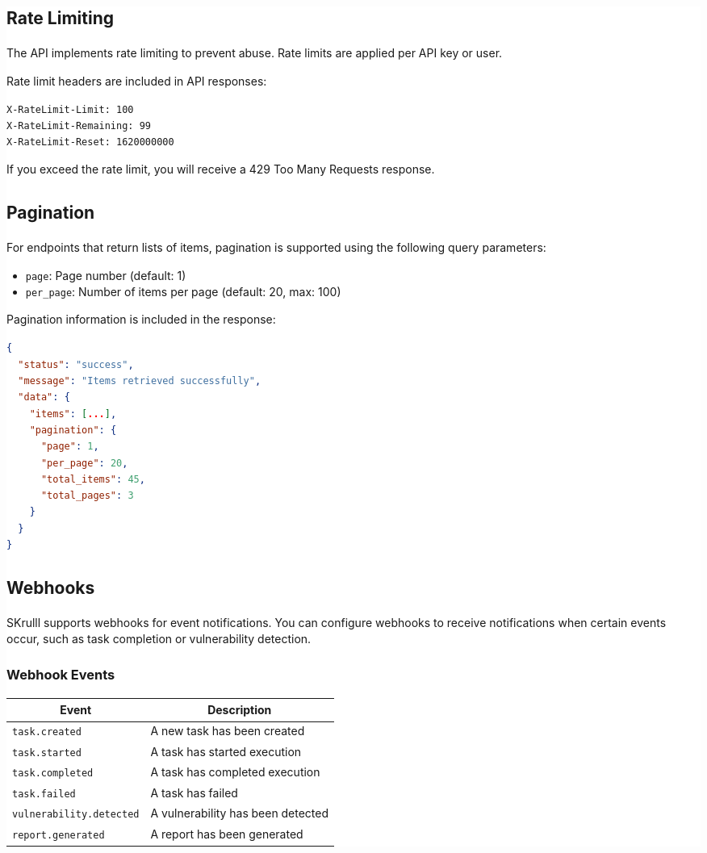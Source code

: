 ## Rate Limiting

The API implements rate limiting to prevent abuse. Rate limits are applied per API key or user.

Rate limit headers are included in API responses:

```
X-RateLimit-Limit: 100
X-RateLimit-Remaining: 99
X-RateLimit-Reset: 1620000000
```

If you exceed the rate limit, you will receive a 429 Too Many Requests response.

## Pagination

For endpoints that return lists of items, pagination is supported using the following query parameters:

- `page`: Page number (default: 1)
- `per_page`: Number of items per page (default: 20, max: 100)

Pagination information is included in the response:

```json
{
  "status": "success",
  "message": "Items retrieved successfully",
  "data": {
    "items": [...],
    "pagination": {
      "page": 1,
      "per_page": 20,
      "total_items": 45,
      "total_pages": 3
    }
  }
}
```

## Webhooks

SKrulll supports webhooks for event notifications. You can configure webhooks to receive notifications when certain events occur, such as task completion or vulnerability detection.

### Webhook Events

| Event | Description |
|-------|-------------|
| `task.created` | A new task has been created |
| `task.started` | A task has started execution |
| `task.completed` | A task has completed execution |
| `task.failed` | A task has failed |
| `vulnerability.detected` | A vulnerability has been detected |
| `report.generated` | A report has been generated |
